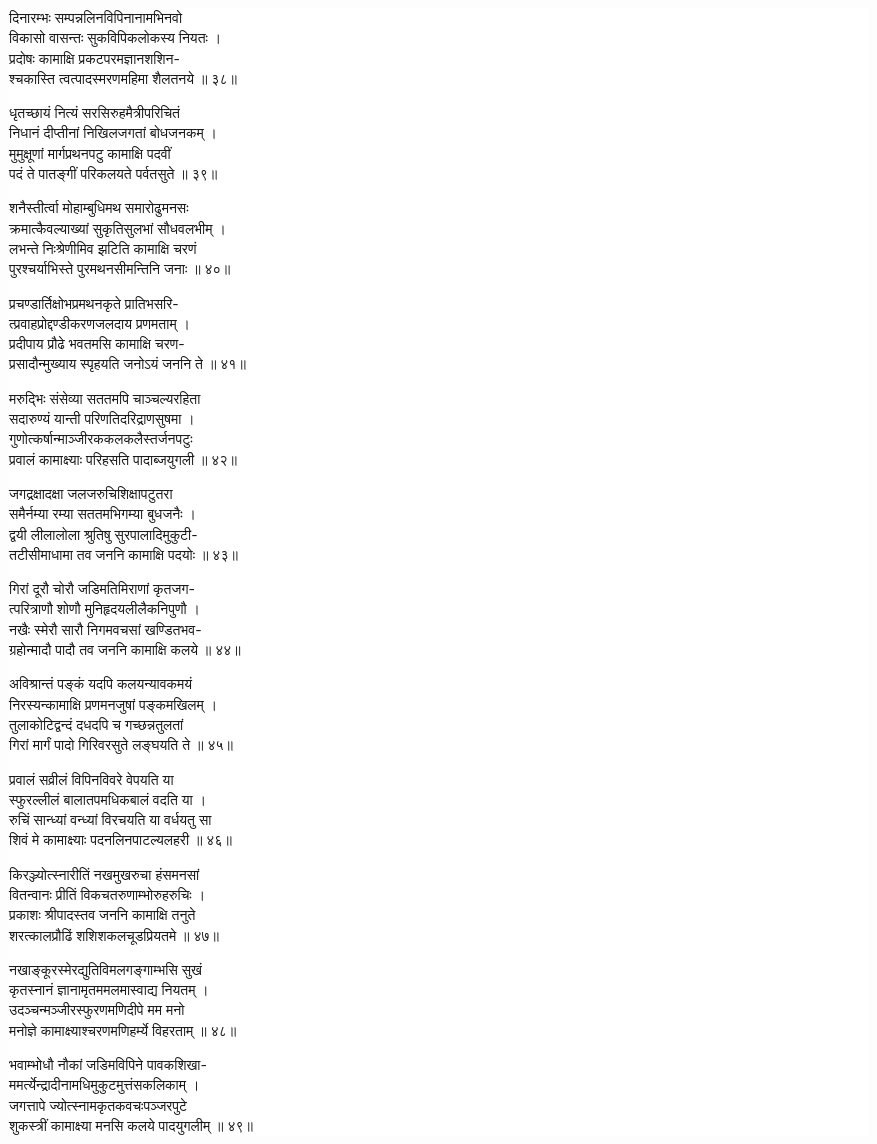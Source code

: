 दिनारम्भः सम्पन्नलिनविपिनानामभिनवो  
विकासो वासन्तः सुकविपिकलोकस्य नियतः ।  
प्रदोषः कामाक्षि प्रकटपरमज्ञानशशिन-  
श्चकास्ति त्वत्पादस्मरणमहिमा शैलतनये ॥ ३८॥  
  
धृतच्छायं नित्यं सरसिरुहमैत्रीपरिचितं  
निधानं दीप्तीनां निखिलजगतां बोधजनकम् ।  
मुमुक्षूणां मार्गप्रथनपटु कामाक्षि पदवीं  
पदं ते पातङ्गीं परिकलयते पर्वतसुते ॥ ३९॥  
  
शनैस्तीर्त्वा मोहाम्बुधिमथ समारोढुमनसः  
क्रमात्कैवल्याख्यां सुकृतिसुलभां सौधवलभीम् ।  
लभन्ते निःश्रेणीमिव झटिति कामाक्षि चरणं  
पुरश्चर्याभिस्ते पुरमथनसीमन्तिनि जनाः ॥ ४०॥  
  
प्रचण्डार्तिक्षोभप्रमथनकृते प्रातिभसरि-  
त्प्रवाहप्रोद्दण्डीकरणजलदाय प्रणमताम् ।  
प्रदीपाय प्रौढे भवतमसि कामाक्षि चरण-  
प्रसादौन्मुख्याय स्पृहयति जनोऽयं जननि ते ॥ ४१॥  
  
मरुद्भिः संसेव्या सततमपि चाञ्चल्यरहिता  
सदारुण्यं यान्ती परिणतिदरिद्राणसुषमा ।  
गुणोत्कर्षान्माञ्जीरककलकलैस्तर्जनपटुः  
प्रवालं कामाक्ष्याः परिहसति पादाब्जयुगली ॥ ४२॥  
  
जगद्रक्षादक्षा जलजरुचिशिक्षापटुतरा  
समैर्नम्या रम्या सततमभिगम्या बुधजनैः ।  
द्वयी लीलालोला श्रुतिषु सुरपालादिमुकुटी-  
तटीसीमाधामा तव जननि कामाक्षि पदयोः ॥ ४३॥  
  
गिरां दूरौ चोरौ जडिमतिमिराणां कृतजग-  
त्परित्राणौ शोणौ मुनिहृदयलीलैकनिपुणौ ।  
नखैः स्मेरौ सारौ निगमवचसां खण्डितभव-  
ग्रहोन्मादौ पादौ तव जननि कामाक्षि कलये ॥ ४४॥  
  
अविश्रान्तं पङ्कं यदपि कलयन्यावकमयं  
निरस्यन्कामाक्षि प्रणमनजुषां पङ्कमखिलम् ।  
तुलाकोटिद्वन्दं दधदपि च गच्छन्नतुलतां  
गिरां मार्गं पादो गिरिवरसुते लङ्घयति ते ॥ ४५॥  
  
प्रवालं सव्रीलं विपिनविवरे वेपयति या  
स्फुरल्लीलं बालातपमधिकबालं वदति या ।  
रुचिं सान्ध्यां वन्ध्यां विरचयति या वर्धयतु सा  
शिवं मे कामाक्ष्याः पदनलिनपाटल्यलहरी ॥ ४६॥  
  
किरञ्ज्योत्स्नारीतिं नखमुखरुचा हंसमनसां  
वितन्वानः प्रीतिं विकचतरुणाम्भोरुहरुचिः ।  
प्रकाशः श्रीपादस्तव जननि कामाक्षि तनुते  
शरत्कालप्रौढिं शशिशकलचूडप्रियतमे ॥ ४७॥  
  
नखाङ्कूरस्मेरद्युतिविमलगङ्गाम्भसि सुखं  
कृतस्नानं ज्ञानामृतममलमास्वाद्य नियतम् ।  
उदञ्चन्मञ्जीरस्फुरणमणिदीपे मम मनो  
मनोज्ञे कामाक्ष्याश्चरणमणिहर्म्ये विहरताम् ॥ ४८॥  
  
भवाम्भोधौ नौकां जडिमविपिने पावकशिखा-  
ममर्त्येन्द्रादीनामधिमुकुटमुत्तंसकलिकाम् ।  
जगत्तापे ज्योत्स्नामकृतकवचःपञ्जरपुटे  
शुकस्त्रीं कामाक्ष्या मनसि कलये पादयुगलीम् ॥ ४९॥  
  